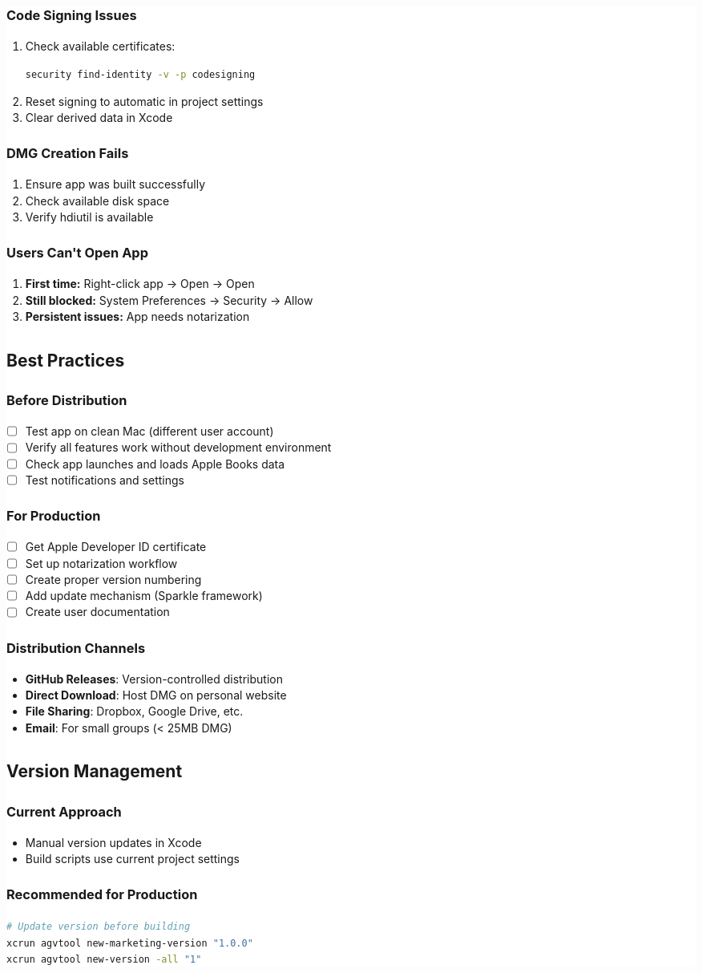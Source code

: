 ### Code Signing Issues
1. Check available certificates:
   ```bash
   security find-identity -v -p codesigning
   ```
2. Reset signing to automatic in project settings
3. Clear derived data in Xcode

### DMG Creation Fails
1. Ensure app was built successfully
2. Check available disk space
3. Verify hdiutil is available

### Users Can't Open App
1. **First time:** Right-click app → Open → Open
2. **Still blocked:** System Preferences → Security → Allow
3. **Persistent issues:** App needs notarization

## Best Practices

### Before Distribution
- [ ] Test app on clean Mac (different user account)
- [ ] Verify all features work without development environment
- [ ] Check app launches and loads Apple Books data
- [ ] Test notifications and settings

### For Production
- [ ] Get Apple Developer ID certificate
- [ ] Set up notarization workflow
- [ ] Create proper version numbering
- [ ] Add update mechanism (Sparkle framework)
- [ ] Create user documentation

### Distribution Channels
- **GitHub Releases**: Version-controlled distribution
- **Direct Download**: Host DMG on personal website
- **File Sharing**: Dropbox, Google Drive, etc.
- **Email**: For small groups (< 25MB DMG)

## Version Management

### Current Approach
- Manual version updates in Xcode
- Build scripts use current project settings

### Recommended for Production
```bash
# Update version before building
xcrun agvtool new-marketing-version "1.0.0"
xcrun agvtool new-version -all "1"
```
